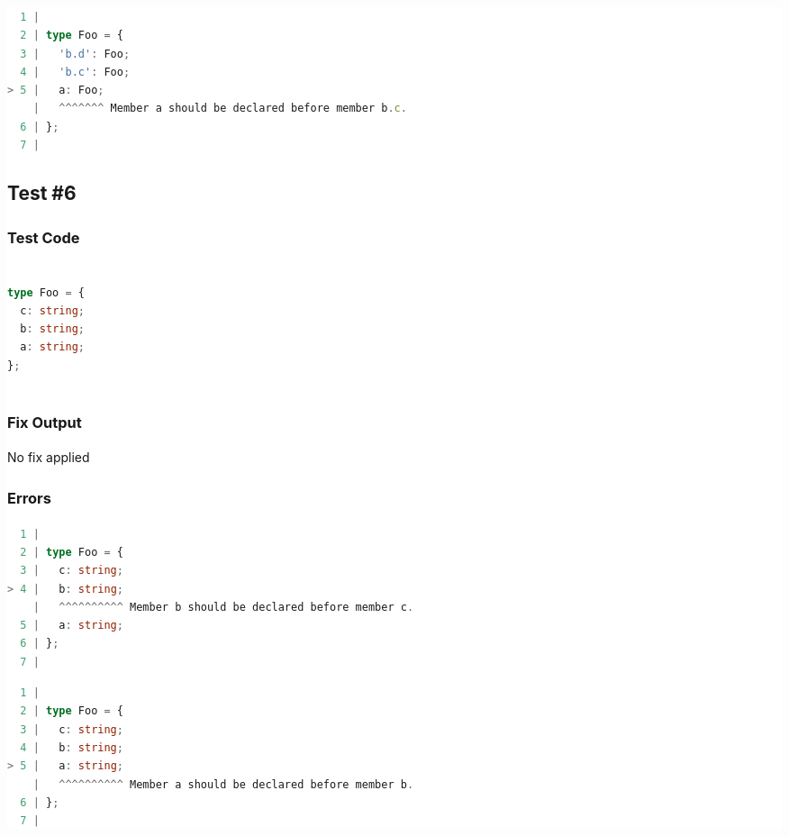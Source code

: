 
```ts
  1 |
  2 | type Foo = {
  3 |   'b.d': Foo;
  4 |   'b.c': Foo;
> 5 |   a: Foo;
    |   ^^^^^^^ Member a should be declared before member b.c.
  6 | };
  7 |       
```

## Test #6

### Test Code


```ts

type Foo = {
  c: string;
  b: string;
  a: string;
};
      
```

### Fix Output

No fix applied

### Errors


```ts
  1 |
  2 | type Foo = {
  3 |   c: string;
> 4 |   b: string;
    |   ^^^^^^^^^^ Member b should be declared before member c.
  5 |   a: string;
  6 | };
  7 |       
```


```ts
  1 |
  2 | type Foo = {
  3 |   c: string;
  4 |   b: string;
> 5 |   a: string;
    |   ^^^^^^^^^^ Member a should be declared before member b.
  6 | };
  7 |       
```

